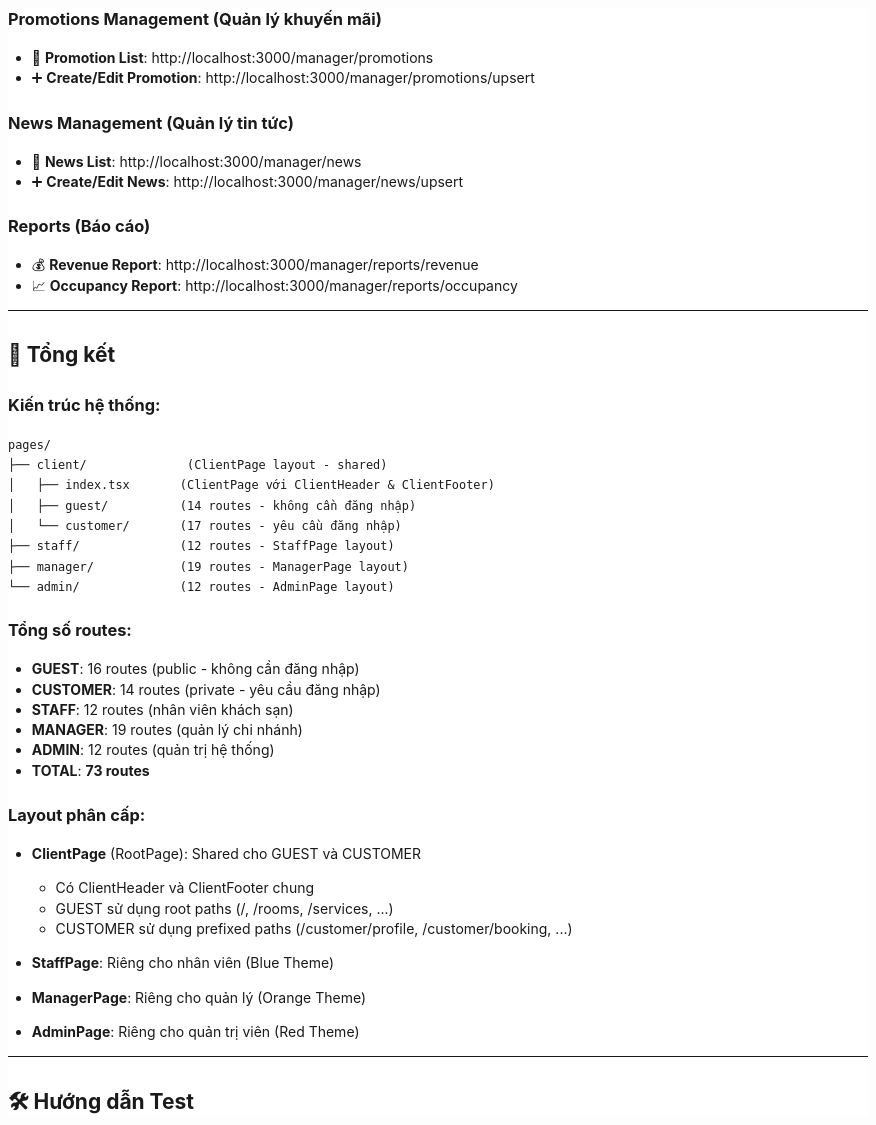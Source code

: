 ### Promotions Management (Quản lý khuyến mãi)
- 🎁 **Promotion List**: http://localhost:3000/manager/promotions
- ➕ **Create/Edit Promotion**: http://localhost:3000/manager/promotions/upsert

### News Management (Quản lý tin tức)
- 📰 **News List**: http://localhost:3000/manager/news
- ➕ **Create/Edit News**: http://localhost:3000/manager/news/upsert

### Reports (Báo cáo)
- 💰 **Revenue Report**: http://localhost:3000/manager/reports/revenue
- 📈 **Occupancy Report**: http://localhost:3000/manager/reports/occupancy

---

## 🎯 Tổng kết

### Kiến trúc hệ thống:
```
pages/
├── client/              (ClientPage layout - shared)
│   ├── index.tsx       (ClientPage với ClientHeader & ClientFooter)
│   ├── guest/          (14 routes - không cần đăng nhập)
│   └── customer/       (17 routes - yêu cầu đăng nhập)
├── staff/              (12 routes - StaffPage layout)
├── manager/            (19 routes - ManagerPage layout)
└── admin/              (12 routes - AdminPage layout)
```

### Tổng số routes:
- **GUEST**: 16 routes (public - không cần đăng nhập)
- **CUSTOMER**: 14 routes (private - yêu cầu đăng nhập)
- **STAFF**: 12 routes (nhân viên khách sạn)
- **MANAGER**: 19 routes (quản lý chi nhánh)
- **ADMIN**: 12 routes (quản trị hệ thống)
- **TOTAL**: **73 routes**

### Layout phân cấp:
- **ClientPage** (RootPage): Shared cho GUEST và CUSTOMER
  - Có ClientHeader và ClientFooter chung
  - GUEST sử dụng root paths (/, /rooms, /services, ...)
  - CUSTOMER sử dụng prefixed paths (/customer/profile, /customer/booking, ...)
  
- **StaffPage**: Riêng cho nhân viên (Blue Theme)
- **ManagerPage**: Riêng cho quản lý (Orange Theme)  
- **AdminPage**: Riêng cho quản trị viên (Red Theme)

---

## 🛠️ Hướng dẫn Test
